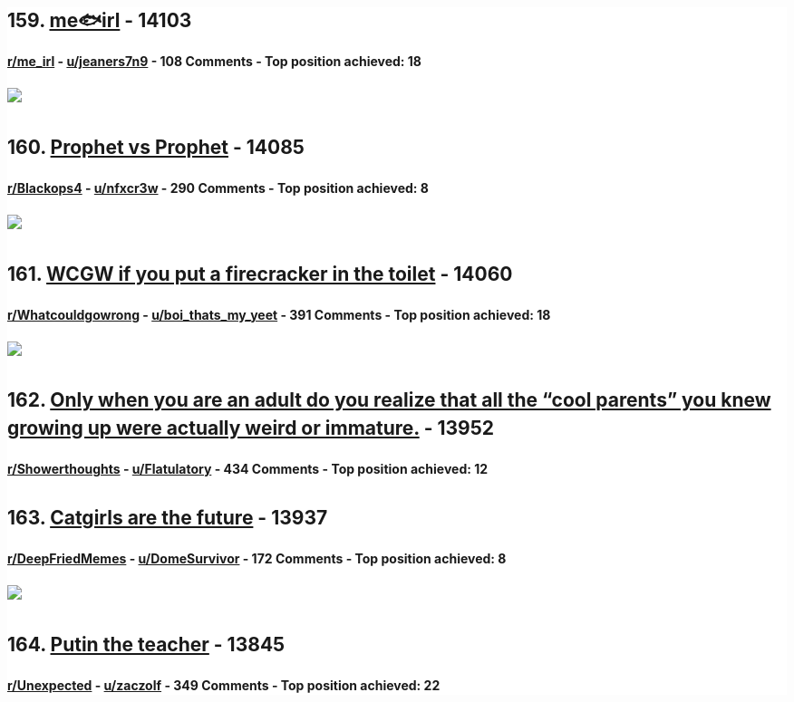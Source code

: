 ## 159. [me🐟irl](http://reddit.com/r/me_irl/comments/9wa8sn/meirl/) - 14103
#### [r/me_irl](http://reddit.com/r/me_irl) - [u/jeaners7n9](http://reddit.com/u/jeaners7n9) - 108 Comments - Top position achieved: 18

<a href="https://i.redd.it/xjp9j21fgtx11.png"><img src="https://b.thumbs.redditmedia.com/la0WW-XQNWveD-N9JyGOKJrYleklxMRF_jTanBf2GjY.jpg"></img></a>

## 160. [Prophet vs Prophet](http://reddit.com/r/Blackops4/comments/9webzk/prophet_vs_prophet/) - 14085
#### [r/Blackops4](http://reddit.com/r/Blackops4) - [u/nfxcr3w](http://reddit.com/u/nfxcr3w) - 290 Comments - Top position achieved: 8

<a href="https://v.redd.it/ptr71rybqwx11"><img src="https://b.thumbs.redditmedia.com/A_jtO4wubJpc8YH9TqZv03XnsFGe0cIyZr3hNJgUQoI.jpg"></img></a>

## 161. [WCGW if you put a firecracker in the toilet](http://reddit.com/r/Whatcouldgowrong/comments/9wiecv/wcgw_if_you_put_a_firecracker_in_the_toilet/) - 14060
#### [r/Whatcouldgowrong](http://reddit.com/r/Whatcouldgowrong) - [u/boi_thats_my_yeet](http://reddit.com/u/boi_thats_my_yeet) - 391 Comments - Top position achieved: 18

<a href="https://v.redd.it/asdchx8mxyx11"><img src="https://b.thumbs.redditmedia.com/FTk0u0q20w6iS5S3QL5CZ5hz7IOSKvK4w1fS9zOLpcY.jpg"></img></a>

## 162. [Only when you are an adult do you realize that all the “cool parents” you knew growing up were actually weird or immature.](http://reddit.com/r/Showerthoughts/comments/9wkdxt/only_when_you_are_an_adult_do_you_realize_that/) - 13952
#### [r/Showerthoughts](http://reddit.com/r/Showerthoughts) - [u/Flatulatory](http://reddit.com/u/Flatulatory) - 434 Comments - Top position achieved: 12

## 163. [Catgirls are the future](http://reddit.com/r/DeepFriedMemes/comments/9wccf5/catgirls_are_the_future/) - 13937
#### [r/DeepFriedMemes](http://reddit.com/r/DeepFriedMemes) - [u/DomeSurvivor](http://reddit.com/u/DomeSurvivor) - 172 Comments - Top position achieved: 8

<a href="https://i.redd.it/4g09q0eu3vx11.jpg"><img src="https://b.thumbs.redditmedia.com/nXez032JrVpWY7_Cquu_yvjwukyubW8rudhxZ1-gvbY.jpg"></img></a>

## 164. [Putin the teacher](http://reddit.com/r/Unexpected/comments/9wdutj/putin_the_teacher/) - 13845
#### [r/Unexpected](http://reddit.com/r/Unexpected) - [u/zaczolf](http://reddit.com/u/zaczolf) - 349 Comments - Top position achieved: 22
